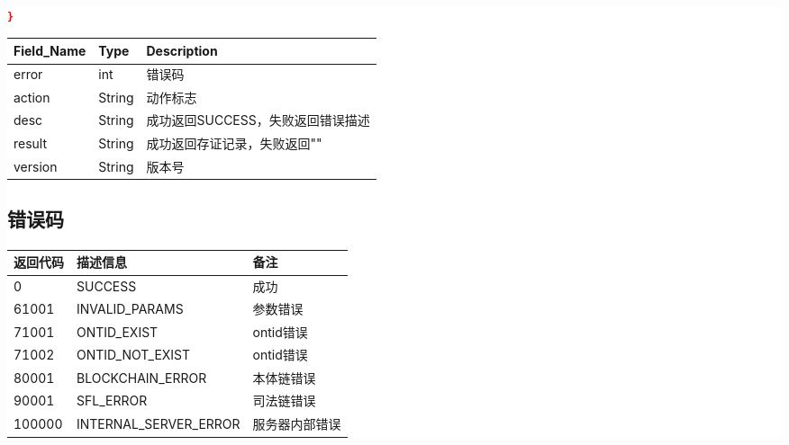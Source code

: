 ```json
}
```

| Field_Name | Type   | Description                   |
|:-----------|:-------|:------------------------------|
| error      | int    | 错误码                        |
| action     | String | 动作标志                      |
| desc       | String | 成功返回SUCCESS，失败返回错误描述 |
| result     | String | 成功返回存证记录，失败返回""     |
| version    | String | 版本号                        |


## 错误码

| 返回代码  | 描述信息   | 备注                   |
|:-----------|:-------|:------------------------------|
| 0      | SUCCESS | 成功 |
| 61001      | INVALID_PARAMS | 参数错误 |
| 71001      | ONTID_EXIST | ontid错误 |
| 71002      | ONTID_NOT_EXIST | ontid错误 |
| 80001      | BLOCKCHAIN_ERROR | 本体链错误 |
| 90001      | SFL_ERROR | 司法链错误 |
| 100000      | INTERNAL_SERVER_ERROR | 服务器内部错误 |

